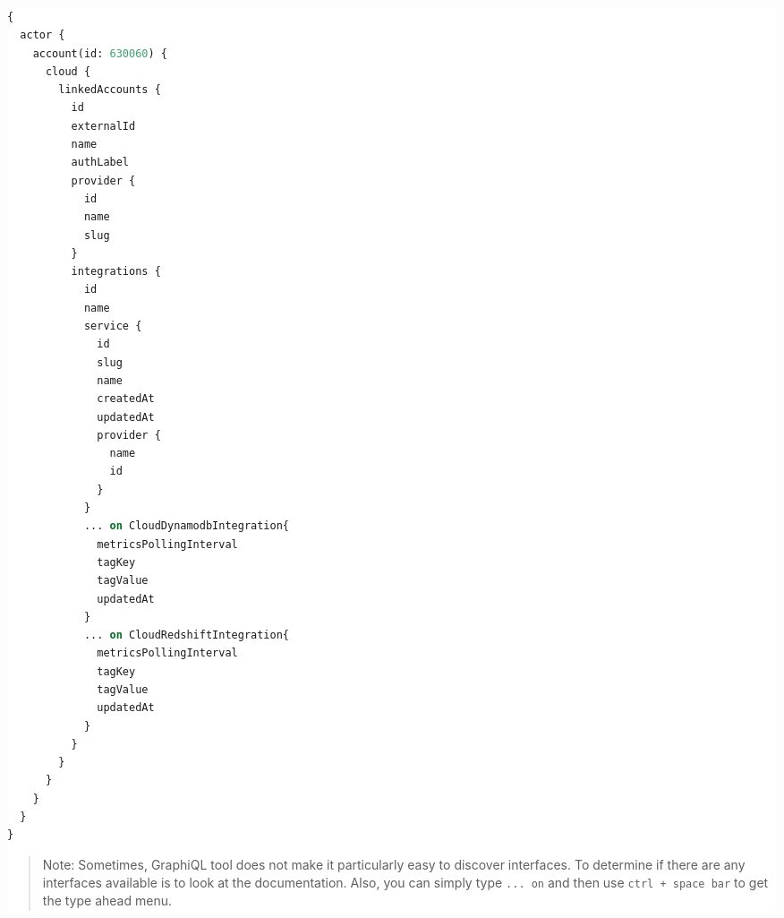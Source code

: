 ```graphql
{
  actor {
    account(id: 630060) {
      cloud {
        linkedAccounts {
          id
          externalId
          name
          authLabel
          provider {
            id
            name
            slug
          }
          integrations {
            id
            name
            service {
              id
              slug
              name
              createdAt
              updatedAt
              provider {
                name
                id
              }
            }
            ... on CloudDynamodbIntegration{
              metricsPollingInterval
              tagKey
              tagValue
              updatedAt
            }
            ... on CloudRedshiftIntegration{
              metricsPollingInterval
              tagKey
              tagValue
              updatedAt
            }
          }
        }
      }
    }
  }
}
```
> Note: Sometimes, GraphiQL tool does not make it particularly easy to discover interfaces. To determine if there are any interfaces available is to look at the documentation. Also, you can simply type `... on` and then use `ctrl + space bar` to get the type ahead menu. 
